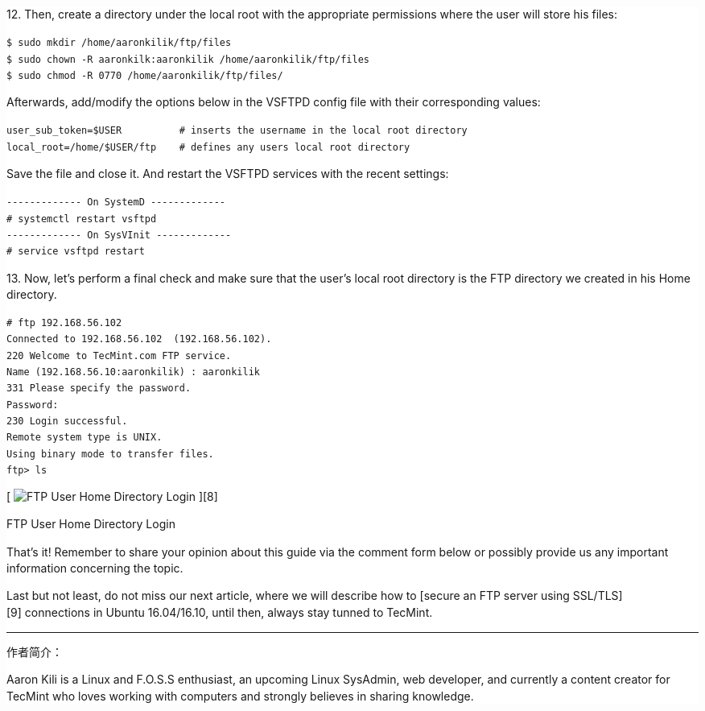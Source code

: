 12. Then, create a directory under the local root with the appropriate permissions where the user will store his files:

```
$ sudo mkdir /home/aaronkilik/ftp/files
$ sudo chown -R aaronkilk:aaronkilik /home/aaronkilik/ftp/files
$ sudo chmod -R 0770 /home/aaronkilik/ftp/files/
```

Afterwards, add/modify the options below in the VSFTPD config file with their corresponding values:

```
user_sub_token=$USER          # inserts the username in the local root directory
local_root=/home/$USER/ftp    # defines any users local root directory
```

Save the file and close it. And restart the VSFTPD services with the recent settings:

```
------------- On SystemD -------------
# systemctl restart vsftpd
------------- On SysVInit -------------
# service vsftpd restart
```

13. Now, let’s perform a final check and make sure that the user’s local root directory is the FTP directory we created in his Home directory.

```
# ftp 192.168.56.102
Connected to 192.168.56.102  (192.168.56.102).
220 Welcome to TecMint.com FTP service.
Name (192.168.56.10:aaronkilik) : aaronkilik
331 Please specify the password.
Password:
230 Login successful.
Remote system type is UNIX.
Using binary mode to transfer files.
ftp> ls
```
[
 ![FTP User Home Directory Login](http://www.tecmint.com/wp-content/uploads/2017/02/FTP-User-Home-Directory-Login.png)
][8]

FTP User Home Directory Login

That’s it! Remember to share your opinion about this guide via the comment form below or possibly provide us any important information concerning the topic.

Last but not least, do not miss our next article, where we will describe how to [secure an FTP server using SSL/TLS][9] connections in Ubuntu 16.04/16.10, until then, always stay tunned to TecMint.

--------------------------------------------------------------------------------


作者简介：

Aaron Kili is a Linux and F.O.S.S enthusiast, an upcoming Linux SysAdmin, web developer, and currently a content creator for TecMint who loves working with computers and strongly believes in sharing knowledge.
